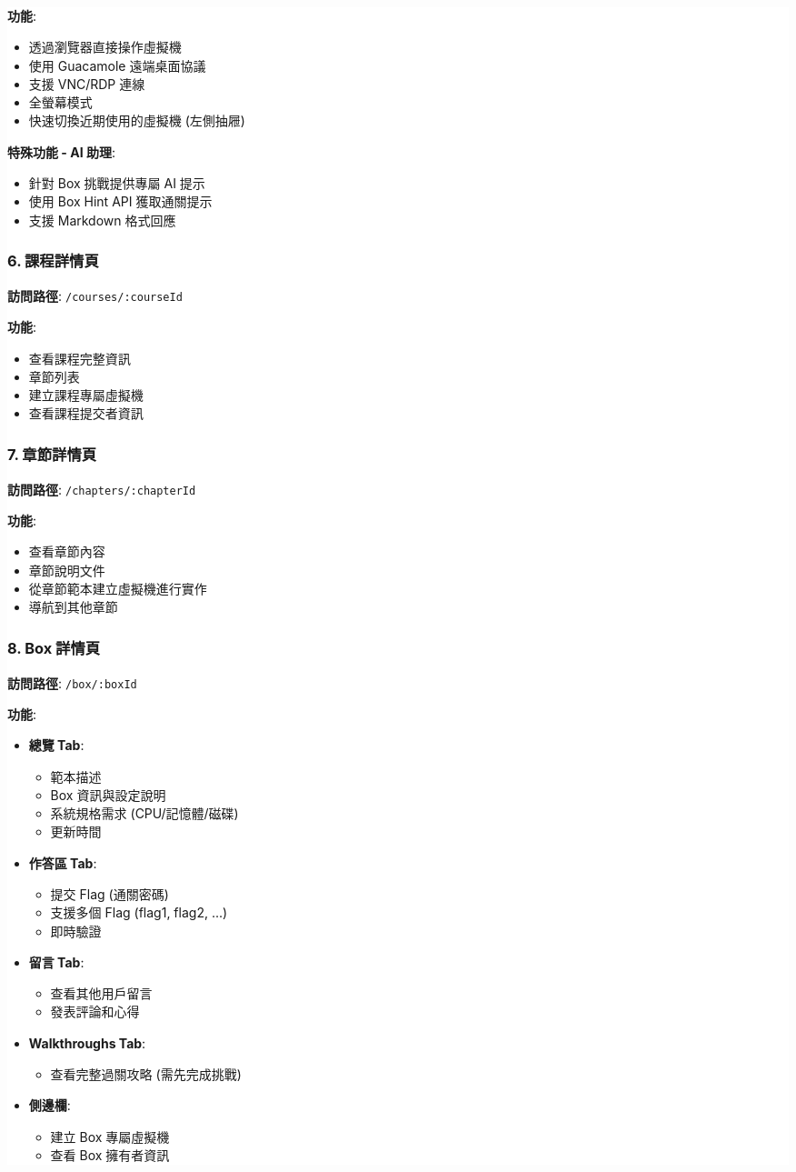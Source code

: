**功能**:
- 透過瀏覽器直接操作虛擬機
- 使用 Guacamole 遠端桌面協議
- 支援 VNC/RDP 連線
- 全螢幕模式
- 快速切換近期使用的虛擬機 (左側抽屜)

**特殊功能 - AI 助理**:
- 針對 Box 挑戰提供專屬 AI 提示
- 使用 Box Hint API 獲取通關提示
- 支援 Markdown 格式回應

### 6. 課程詳情頁
**訪問路徑**: `/courses/:courseId`

**功能**:
- 查看課程完整資訊
- 章節列表
- 建立課程專屬虛擬機
- 查看課程提交者資訊

### 7. 章節詳情頁
**訪問路徑**: `/chapters/:chapterId`

**功能**:
- 查看章節內容
- 章節說明文件
- 從章節範本建立虛擬機進行實作
- 導航到其他章節

### 8. Box 詳情頁
**訪問路徑**: `/box/:boxId`

**功能**:
- **總覽 Tab**: 
  - 範本描述
  - Box 資訊與設定說明
  - 系統規格需求 (CPU/記憶體/磁碟)
  - 更新時間
  
- **作答區 Tab**:
  - 提交 Flag (通關密碼)
  - 支援多個 Flag (flag1, flag2, ...)
  - 即時驗證
  
- **留言 Tab**:
  - 查看其他用戶留言
  - 發表評論和心得
  
- **Walkthroughs Tab**:
  - 查看完整過關攻略 (需先完成挑戰)

- **側邊欄**:
  - 建立 Box 專屬虛擬機
  - 查看 Box 擁有者資訊
